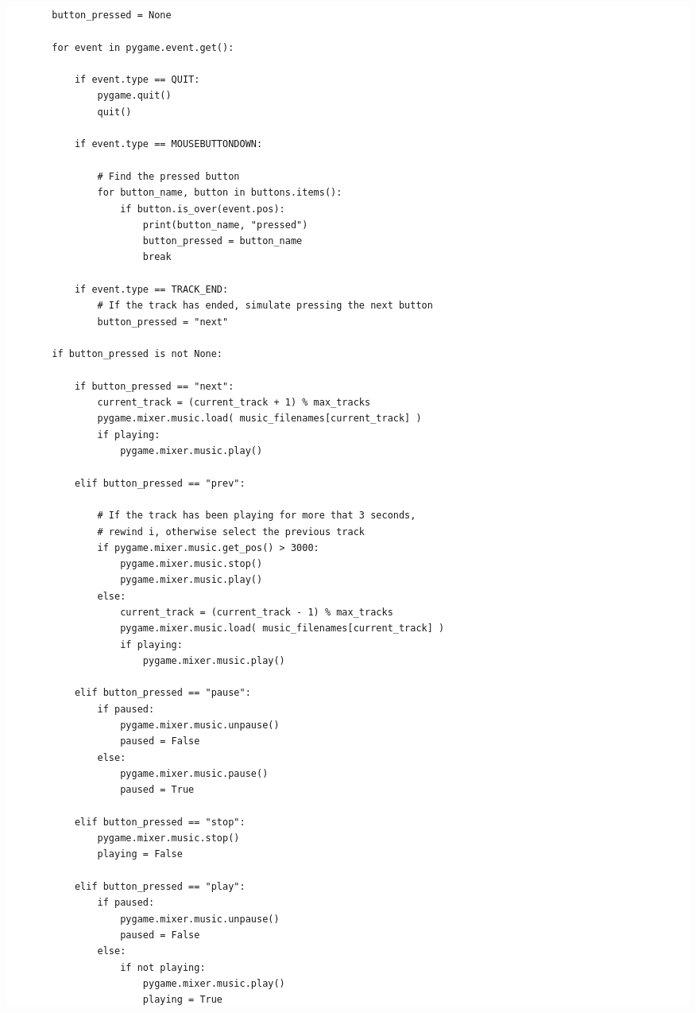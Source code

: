 ```
        button_pressed = None

        for event in pygame.event.get():

            if event.type == QUIT:
                pygame.quit()
                quit()

            if event.type == MOUSEBUTTONDOWN:

                # Find the pressed button
                for button_name, button in buttons.items():
                    if button.is_over(event.pos):
                        print(button_name, "pressed")
                        button_pressed = button_name
                        break

            if event.type == TRACK_END:
                # If the track has ended, simulate pressing the next button
                button_pressed = "next"

        if button_pressed is not None:

            if button_pressed == "next":
                current_track = (current_track + 1) % max_tracks
                pygame.mixer.music.load( music_filenames[current_track] )
                if playing:
                    pygame.mixer.music.play()

            elif button_pressed == "prev":

                # If the track has been playing for more that 3 seconds,
                # rewind i, otherwise select the previous track
                if pygame.mixer.music.get_pos() > 3000:
                    pygame.mixer.music.stop()
                    pygame.mixer.music.play()
                else:
                    current_track = (current_track - 1) % max_tracks
                    pygame.mixer.music.load( music_filenames[current_track] )
                    if playing:
                        pygame.mixer.music.play()

            elif button_pressed == "pause":
                if paused:
                    pygame.mixer.music.unpause()
                    paused = False
                else:
                    pygame.mixer.music.pause()
                    paused = True

            elif button_pressed == "stop":
                pygame.mixer.music.stop()
                playing = False

            elif button_pressed == "play":
                if paused:
                    pygame.mixer.music.unpause()
                    paused = False
                else:
                    if not playing:
                        pygame.mixer.music.play()
                        playing = True

```